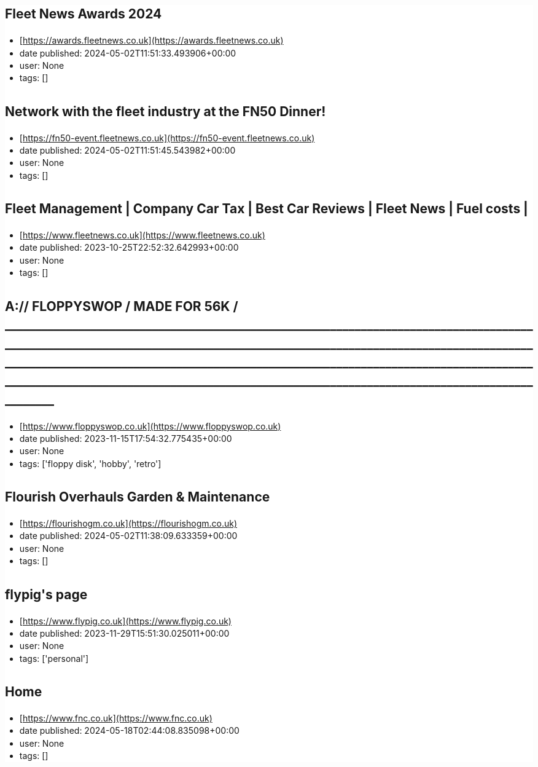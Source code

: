 ## Fleet News Awards 2024
 - [https://awards.fleetnews.co.uk](https://awards.fleetnews.co.uk)
 - date published: 2024-05-02T11:51:33.493906+00:00
 - user: None
 - tags: []

## Network with the fleet industry at the FN50 Dinner!
 - [https://fn50-event.fleetnews.co.uk](https://fn50-event.fleetnews.co.uk)
 - date published: 2024-05-02T11:51:45.543982+00:00
 - user: None
 - tags: []

## Fleet Management | Company Car Tax | Best Car Reviews | Fleet News | Fuel costs |
 - [https://www.fleetnews.co.uk](https://www.fleetnews.co.uk)
 - date published: 2023-10-25T22:52:32.642993+00:00
 - user: None
 - tags: []

## A:// FLOPPYSWOP / MADE FOR 56K / ________________________________________________________________________________________________________________________________________________________________________________________________________________________________________________________________________________________________________________________________________________________________
 - [https://www.floppyswop.co.uk](https://www.floppyswop.co.uk)
 - date published: 2023-11-15T17:54:32.775435+00:00
 - user: None
 - tags: ['floppy disk', 'hobby', 'retro']

## Flourish Overhauls Garden & Maintenance
 - [https://flourishogm.co.uk](https://flourishogm.co.uk)
 - date published: 2024-05-02T11:38:09.633359+00:00
 - user: None
 - tags: []

## flypig's page
 - [https://www.flypig.co.uk](https://www.flypig.co.uk)
 - date published: 2023-11-29T15:51:30.025011+00:00
 - user: None
 - tags: ['personal']

## Home
 - [https://www.fnc.co.uk](https://www.fnc.co.uk)
 - date published: 2024-05-18T02:44:08.835098+00:00
 - user: None
 - tags: []
